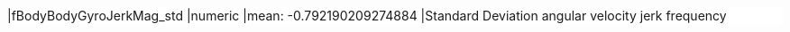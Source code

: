 |fBodyBodyGyroJerkMag_std          |numeric        |mean: -0.792190209274884                                                 |Standard Deviation angular velocity jerk frequency                     
